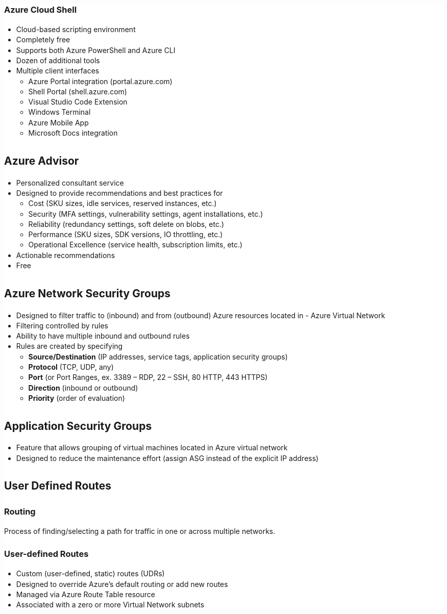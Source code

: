 ### Azure Cloud Shell
- Cloud-based scripting environment
- Completely free
- Supports both Azure PowerShell and Azure CLI
- Dozen of additional tools
- Multiple client interfaces
	- Azure Portal integration (portal.azure.com)
	- Shell Portal (shell.azure.com)
	- Visual Studio Code Extension
	- Windows Terminal
	- Azure Mobile App
	- Microsoft Docs integration

## Azure Advisor

- Personalized consultant service
- Designed to provide recommendations and best practices for
	- Cost (SKU sizes, idle services, reserved instances, etc.)
	- Security (MFA settings, vulnerability settings, agent installations, etc.)
	- Reliability (redundancy settings, soft delete on blobs, etc.)
	- Performance (SKU sizes, SDK versions, IO throttling, etc.)
	- Operational Excellence (service health, subscription limits, etc.)
- Actionable recommendations
- Free

## Azure Network Security Groups

- Designed to filter traffic to (inbound) and from (outbound) Azure resources located in - Azure Virtual Network
- Filtering controlled by rules
- Ability to have multiple inbound and outbound rules
- Rules are created by specifying
	- **Source/Destination** (IP addresses, service tags, application security groups)
	- **Protocol** (TCP, UDP, any)
	- **Port** (or Port Ranges, ex. 3389 – RDP, 22 – SSH, 80 HTTP, 443 HTTPS)
	- **Direction** (inbound or outbound)
	- **Priority** (order of evaluation)

## Application Security Groups

- Feature that allows grouping of virtual machines located in Azure virtual network
- Designed to reduce the maintenance effort (assign ASG instead of the explicit IP address)

## User Defined Routes

### Routing
Process of finding/selecting a path for traffic in one or across multiple networks.

### User-defined Routes
- Custom (user-defined, static) routes (UDRs)
- Designed to override Azure’s default routing or add new routes
- Managed via Azure Route Table resource
- Associated with a zero or more Virtual Network subnets
